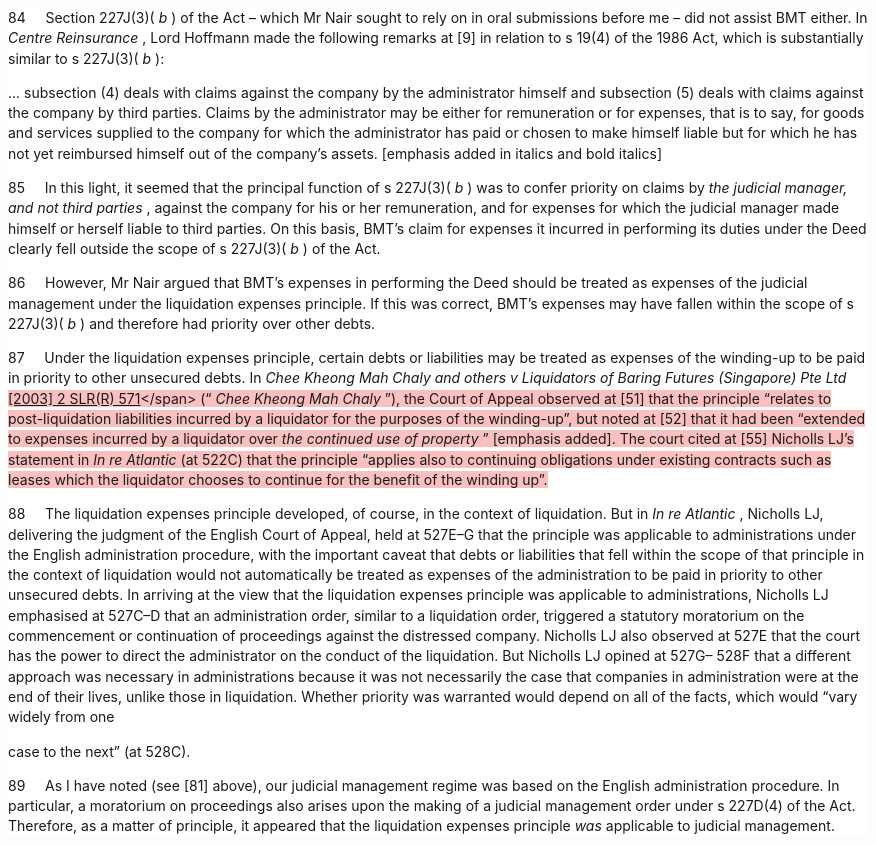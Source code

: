 84     Section 227J(3)( _b_ ) of the Act – which Mr Nair sought to rely on in oral submissions before me – did not assist BMT either. In _Centre Reinsurance_ , Lord Hoffmann made the following remarks at [9] in relation to s 19(4) of the 1986 Act, which is substantially similar to s 227J(3)( _b_ ): 

 ... subsection (4) deals with claims against the company by the administrator himself and subsection (5) deals with claims against the company by third parties. Claims by the administrator may be either for remuneration or for expenses, that is to say, for goods and services supplied to the company for which the administrator has paid or chosen to make himself liable but for which he has not yet reimbursed himself out of the company’s assets. [emphasis added in italics and bold italics] 

85     In this light, it seemed that the principal function of s 227J(3)( _b_ ) was to confer priority on claims by _the judicial manager, and not third parties_ , against the company for his or her remuneration, and for expenses for which the judicial manager made himself or herself liable to third parties. On this basis, BMT’s claim for expenses it incurred in performing its duties under the Deed clearly fell outside the scope of s 227J(3)( _b_ ) of the Act. 

86     However, Mr Nair argued that BMT’s expenses in performing the Deed should be treated as expenses of the judicial management under the liquidation expenses principle. If this was correct, BMT’s expenses may have fallen within the scope of s 227J(3)( _b_ ) and therefore had priority over other debts. 

87     Under the liquidation expenses principle, certain debts or liabilities may be treated as expenses of the winding-up to be paid in priority to other unsecured debts. In _Chee Kheong Mah Chaly and others v Liquidators of Baring Futures (Singapore) Pte Ltd_ <span style="background-color: #FAC0C0">[[2003] 2 SLR(R) 571]("https://www.open.gov.sg")</span> (“ _Chee Kheong Mah Chaly_ ”), the Court of Appeal observed at [51] that the principle “relates to post-liquidation liabilities incurred by a liquidator for the purposes of the winding-up”, but noted at [52] that it had been “extended to expenses incurred by a liquidator over _the continued use of property_ ” [emphasis added]. The court cited at [55] Nicholls LJ’s statement in _In re Atlantic_ (at 522C) that the principle “applies also to continuing obligations under existing contracts such as leases which the liquidator chooses to continue for the benefit of the winding up”. 

88     The liquidation expenses principle developed, of course, in the context of liquidation. But in _In re Atlantic_ , Nicholls LJ, delivering the judgment of the English Court of Appeal, held at 527E–G that the principle was applicable to administrations under the English administration procedure, with the important caveat that debts or liabilities that fell within the scope of that principle in the context of liquidation would not automatically be treated as expenses of the administration to be paid in priority to other unsecured debts. In arriving at the view that the liquidation expenses principle was applicable to administrations, Nicholls LJ emphasised at 527C–D that an administration order, similar to a liquidation order, triggered a statutory moratorium on the commencement or continuation of proceedings against the distressed company. Nicholls LJ also observed at 527E that the court has the power to direct the administrator on the conduct of the liquidation. But Nicholls LJ opined at 527G– 528F that a different approach was necessary in administrations because it was not necessarily the case that companies in administration were at the end of their lives, unlike those in liquidation. Whether priority was warranted would depend on all of the facts, which would “vary widely from one 


case to the next” (at 528C). 

89     As I have noted (see [81] above), our judicial management regime was based on the English administration procedure. In particular, a moratorium on proceedings also arises upon the making of a judicial management order under s 227D(4) of the Act. Therefore, as a matter of principle, it appeared that the liquidation expenses principle _was_ applicable to judicial management. 
